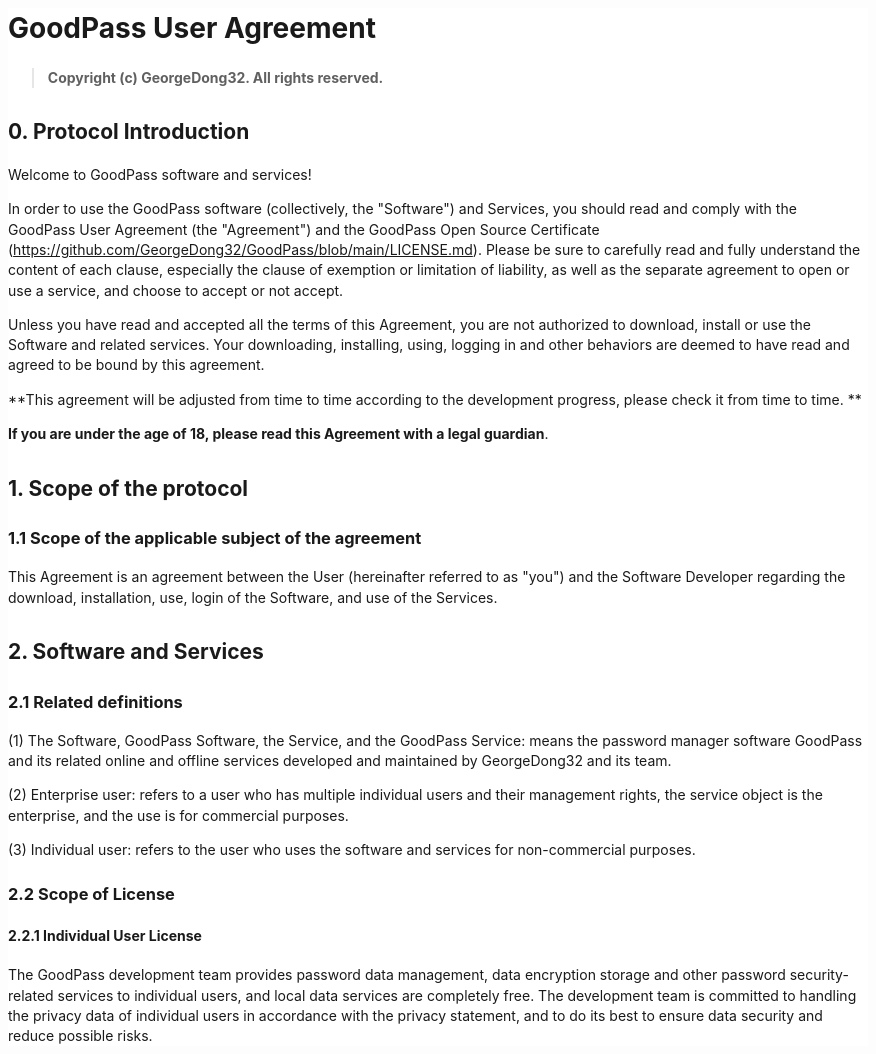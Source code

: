 # GoodPass User Agreement

> **Copyright (c) GeorgeDong32. All rights reserved.** 

## 0. Protocol Introduction

Welcome to GoodPass software and services!

In order to use the GoodPass software (collectively, the "Software") and Services, you should read and comply with the GoodPass User Agreement (the "Agreement") and the GoodPass Open Source Certificate (https://github.com/GeorgeDong32/GoodPass/blob/main/LICENSE.md). Please be sure to carefully read and fully understand the content of each clause, especially the clause of exemption or limitation of liability, as well as the separate agreement to open or use a service, and choose to accept or not accept.

Unless you have read and accepted all the terms of this Agreement, you are not authorized to download, install or use the Software and related services. Your downloading, installing, using, logging in and other behaviors are deemed to have read and agreed to be bound by this agreement.

**This agreement will be adjusted from time to time according to the development progress, please check it from time to time. **

**If you are under the age of 18, please read this Agreement with a legal guardian**.

## 1. Scope of the protocol

### 1.1 Scope of the applicable subject of the agreement

This Agreement is an agreement between the User (hereinafter referred to as "you") and the Software Developer regarding the download, installation, use, login of the Software, and use of the Services.

## 2. Software and Services

### 2.1 Related definitions

(1) The Software, GoodPass Software, the Service, and the GoodPass Service: means the password manager software GoodPass and its related online and offline services developed and maintained by GeorgeDong32 and its team.

(2) Enterprise user: refers to a user who has multiple individual users and their management rights, the service object is the enterprise, and the use is for commercial purposes.

(3) Individual user: refers to the user who uses the software and services for non-commercial purposes.

### 2.2 Scope of License

#### 2.2.1 Individual User License

The GoodPass development team provides password data management, data encryption storage and other password security-related services to individual users, and local data services are completely free. The development team is committed to handling the privacy data of individual users in accordance with the privacy statement, and to do its best to ensure data security and reduce possible risks.

